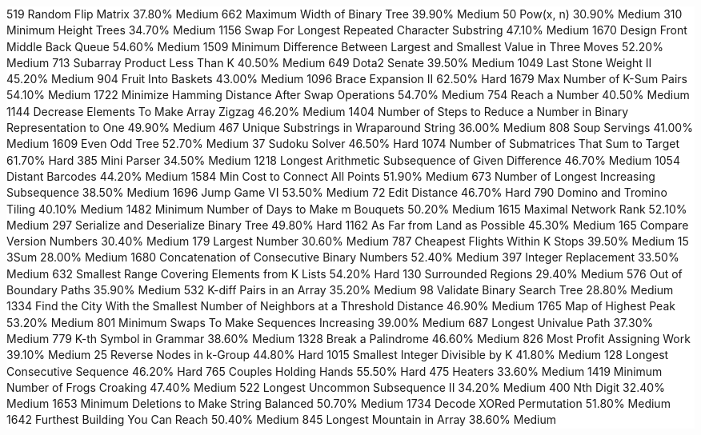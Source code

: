 519	Random Flip Matrix	37.80%	Medium
662	Maximum Width of Binary Tree	39.90%	Medium
50	Pow(x, n)	30.90%	Medium
310	Minimum Height Trees	34.70%	Medium
1156	Swap For Longest Repeated Character Substring	47.10%	Medium
1670	Design Front Middle Back Queue	54.60%	Medium
1509	Minimum Difference Between Largest and Smallest Value in Three Moves	52.20%	Medium
713	Subarray Product Less Than K	40.50%	Medium
649	Dota2 Senate	39.50%	Medium
1049	Last Stone Weight II	45.20%	Medium
904	Fruit Into Baskets	43.00%	Medium
1096	Brace Expansion II	62.50%	Hard
1679	Max Number of K-Sum Pairs	54.10%	Medium
1722	Minimize Hamming Distance After Swap Operations	54.70%	Medium
754	Reach a Number	40.50%	Medium
1144	Decrease Elements To Make Array Zigzag	46.20%	Medium
1404	Number of Steps to Reduce a Number in Binary Representation to One	49.90%	Medium
467	Unique Substrings in Wraparound String	36.00%	Medium
808	Soup Servings	41.00%	Medium
1609	Even Odd Tree	52.70%	Medium
37	Sudoku Solver	46.50%	Hard
1074	Number of Submatrices That Sum to Target	61.70%	Hard
385	Mini Parser	34.50%	Medium
1218	Longest Arithmetic Subsequence of Given Difference	46.70%	Medium
1054	Distant Barcodes	44.20%	Medium
1584	Min Cost to Connect All Points	51.90%	Medium
673	Number of Longest Increasing Subsequence	38.50%	Medium
1696	Jump Game VI	53.50%	Medium
72	Edit Distance	46.70%	Hard
790	Domino and Tromino Tiling	40.10%	Medium
1482	Minimum Number of Days to Make m Bouquets	50.20%	Medium
1615	Maximal Network Rank	52.10%	Medium
297	Serialize and Deserialize Binary Tree	49.80%	Hard
1162	As Far from Land as Possible	45.30%	Medium
165	Compare Version Numbers	30.40%	Medium
179	Largest Number	30.60%	Medium
787	Cheapest Flights Within K Stops	39.50%	Medium
15	3Sum	28.00%	Medium
1680	Concatenation of Consecutive Binary Numbers	52.40%	Medium
397	Integer Replacement	33.50%	Medium
632	Smallest Range Covering Elements from K Lists	54.20%	Hard
130	Surrounded Regions	29.40%	Medium
576	Out of Boundary Paths	35.90%	Medium
532	K-diff Pairs in an Array	35.20%	Medium
98	Validate Binary Search Tree	28.80%	Medium
1334	Find the City With the Smallest Number of Neighbors at a Threshold Distance	46.90%	Medium
1765	Map of Highest Peak	53.20%	Medium
801	Minimum Swaps To Make Sequences Increasing	39.00%	Medium
687	Longest Univalue Path	37.30%	Medium
779	K-th Symbol in Grammar	38.60%	Medium
1328	Break a Palindrome	46.60%	Medium
826	Most Profit Assigning Work	39.10%	Medium
25	Reverse Nodes in k-Group	44.80%	Hard
1015	Smallest Integer Divisible by K	41.80%	Medium
128	Longest Consecutive Sequence	46.20%	Hard
765	Couples Holding Hands	55.50%	Hard
475	Heaters	33.60%	Medium
1419	Minimum Number of Frogs Croaking	47.40%	Medium
522	Longest Uncommon Subsequence II	34.20%	Medium
400	Nth Digit	32.40%	Medium
1653	Minimum Deletions to Make String Balanced	50.70%	Medium
1734	Decode XORed Permutation	51.80%	Medium
1642	Furthest Building You Can Reach	50.40%	Medium
845	Longest Mountain in Array	38.60%	Medium
